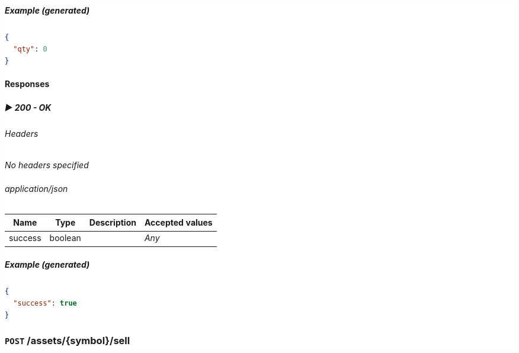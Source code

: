 
##### Example _(generated)_

```json
{
  "qty": 0
}
```




#### Responses


##### ▶ 200 - OK

###### Headers
_No headers specified_

###### application/json



<table>
  <thead>
    <tr>
      <th>Name</th>
      <th>Type</th>
      <th>Description</th>
      <th>Accepted values</th>
    </tr>
  </thead>
  <tbody>
      <tr>
        <td>success</td>
        <td>
          boolean
        </td>
        <td></td>
        <td><em>Any</em></td>
      </tr>
  </tbody>
</table>


##### Example _(generated)_

```json
{
  "success": true
}
```

</div>

### `POST` /assets/{symbol}/sell
<a id="op-post-assets-symbol-sell" />
